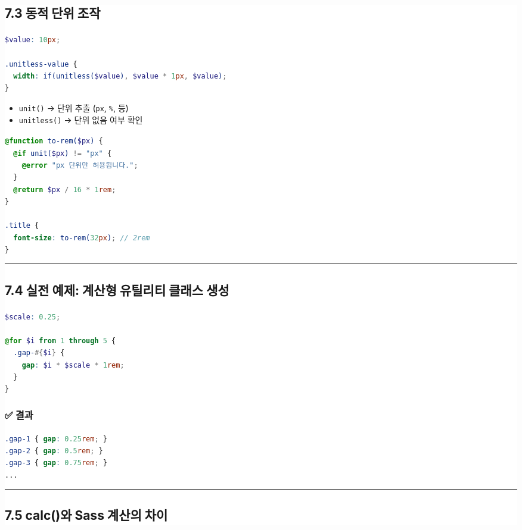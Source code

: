 
## 7.3 동적 단위 조작

```scss
$value: 10px;

.unitless-value {
  width: if(unitless($value), $value * 1px, $value);
}
```

- `unit()` → 단위 추출 (`px`, `%`, 등)
- `unitless()` → 단위 없음 여부 확인

```scss
@function to-rem($px) {
  @if unit($px) != "px" {
    @error "px 단위만 허용됩니다.";
  }
  @return $px / 16 * 1rem;
}

.title {
  font-size: to-rem(32px); // 2rem
}
```

---

## 7.4 실전 예제: 계산형 유틸리티 클래스 생성

```scss
$scale: 0.25;

@for $i from 1 through 5 {
  .gap-#{$i} {
    gap: $i * $scale * 1rem;
  }
}
```

### ✅ 결과
```css
.gap-1 { gap: 0.25rem; }
.gap-2 { gap: 0.5rem; }
.gap-3 { gap: 0.75rem; }
...
```

---

## 7.5 calc()와 Sass 계산의 차이
